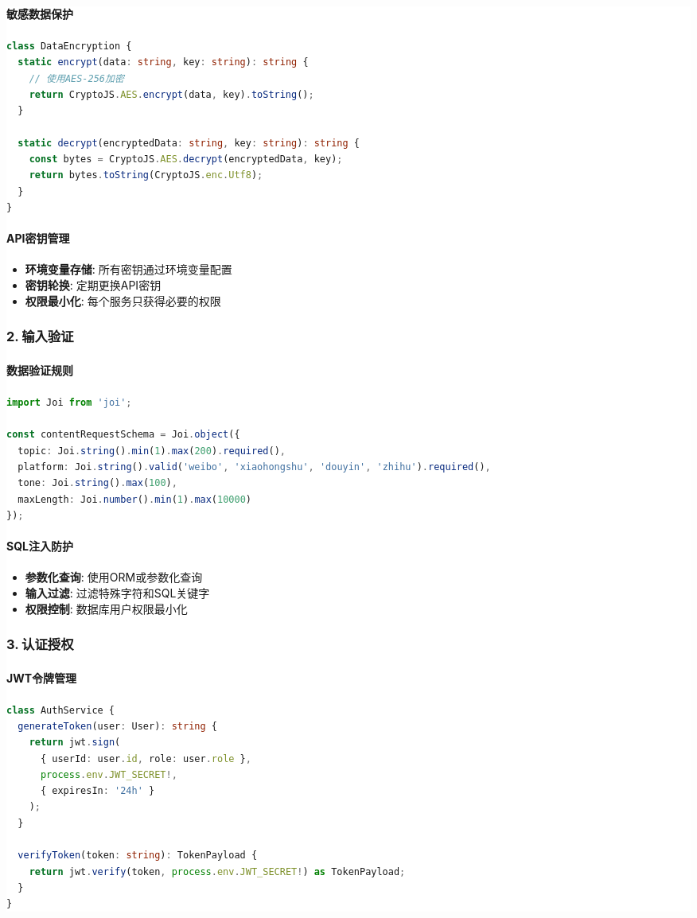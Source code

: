 #### 敏感数据保护
```typescript
class DataEncryption {
  static encrypt(data: string, key: string): string {
    // 使用AES-256加密
    return CryptoJS.AES.encrypt(data, key).toString();
  }
  
  static decrypt(encryptedData: string, key: string): string {
    const bytes = CryptoJS.AES.decrypt(encryptedData, key);
    return bytes.toString(CryptoJS.enc.Utf8);
  }
}
```

#### API密钥管理
- **环境变量存储**: 所有密钥通过环境变量配置
- **密钥轮换**: 定期更换API密钥
- **权限最小化**: 每个服务只获得必要的权限

### 2. 输入验证

#### 数据验证规则
```typescript
import Joi from 'joi';

const contentRequestSchema = Joi.object({
  topic: Joi.string().min(1).max(200).required(),
  platform: Joi.string().valid('weibo', 'xiaohongshu', 'douyin', 'zhihu').required(),
  tone: Joi.string().max(100),
  maxLength: Joi.number().min(1).max(10000)
});
```

#### SQL注入防护
- **参数化查询**: 使用ORM或参数化查询
- **输入过滤**: 过滤特殊字符和SQL关键字
- **权限控制**: 数据库用户权限最小化

### 3. 认证授权

#### JWT令牌管理
```typescript
class AuthService {
  generateToken(user: User): string {
    return jwt.sign(
      { userId: user.id, role: user.role },
      process.env.JWT_SECRET!,
      { expiresIn: '24h' }
    );
  }
  
  verifyToken(token: string): TokenPayload {
    return jwt.verify(token, process.env.JWT_SECRET!) as TokenPayload;
  }
}
```
